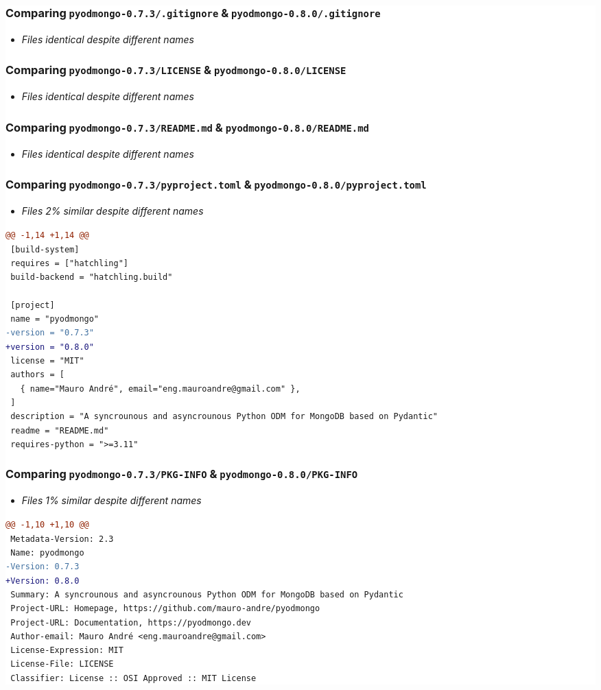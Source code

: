 ### Comparing `pyodmongo-0.7.3/.gitignore` & `pyodmongo-0.8.0/.gitignore`

 * *Files identical despite different names*

### Comparing `pyodmongo-0.7.3/LICENSE` & `pyodmongo-0.8.0/LICENSE`

 * *Files identical despite different names*

### Comparing `pyodmongo-0.7.3/README.md` & `pyodmongo-0.8.0/README.md`

 * *Files identical despite different names*

### Comparing `pyodmongo-0.7.3/pyproject.toml` & `pyodmongo-0.8.0/pyproject.toml`

 * *Files 2% similar despite different names*

```diff
@@ -1,14 +1,14 @@
 [build-system]
 requires = ["hatchling"]
 build-backend = "hatchling.build"
 
 [project]
 name = "pyodmongo"
-version = "0.7.3"
+version = "0.8.0"
 license = "MIT"
 authors = [
   { name="Mauro André", email="eng.mauroandre@gmail.com" },
 ]
 description = "A syncrounous and asyncrounous Python ODM for MongoDB based on Pydantic"
 readme = "README.md"
 requires-python = ">=3.11"
```

### Comparing `pyodmongo-0.7.3/PKG-INFO` & `pyodmongo-0.8.0/PKG-INFO`

 * *Files 1% similar despite different names*

```diff
@@ -1,10 +1,10 @@
 Metadata-Version: 2.3
 Name: pyodmongo
-Version: 0.7.3
+Version: 0.8.0
 Summary: A syncrounous and asyncrounous Python ODM for MongoDB based on Pydantic
 Project-URL: Homepage, https://github.com/mauro-andre/pyodmongo
 Project-URL: Documentation, https://pyodmongo.dev
 Author-email: Mauro André <eng.mauroandre@gmail.com>
 License-Expression: MIT
 License-File: LICENSE
 Classifier: License :: OSI Approved :: MIT License
```


